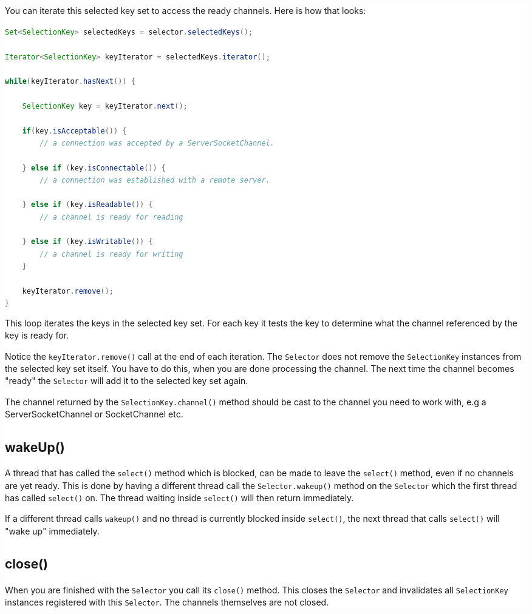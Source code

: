 You can iterate this selected key set to access the ready channels. Here is how that looks:

```java
Set<SelectionKey> selectedKeys = selector.selectedKeys();

Iterator<SelectionKey> keyIterator = selectedKeys.iterator();

while(keyIterator.hasNext()) {
    
    SelectionKey key = keyIterator.next();

    if(key.isAcceptable()) {
        // a connection was accepted by a ServerSocketChannel.

    } else if (key.isConnectable()) {
        // a connection was established with a remote server.

    } else if (key.isReadable()) {
        // a channel is ready for reading

    } else if (key.isWritable()) {
        // a channel is ready for writing
    }

    keyIterator.remove();
}
```

This loop iterates the keys in the selected key set. For each key it tests the key to determine what the channel referenced by the key is ready for.

Notice the `keyIterator.remove()` call at the end of each iteration. The `Selector` does not remove the `SelectionKey` instances from the selected key set itself. You have to do this, when you are done processing the channel. The next time the channel becomes "ready" the `Selector` will add it to the selected key set again.

The channel returned by the `SelectionKey.channel()` method should be cast to the channel you need to work with, e.g a ServerSocketChannel or SocketChannel etc.

## wakeUp()

A thread that has called the `select()` method which is blocked, can be made to leave the `select()` method, even if no channels are yet ready. This is done by having a different thread call the `Selector.wakeup()` method on the `Selector` which the first thread has called `select()` on. The thread waiting inside `select()` will then return immediately.

If a different thread calls `wakeup()` and no thread is currently blocked inside `select()`, the next thread that calls `select()` will "wake up" immediately.

## close()

When you are finished with the `Selector` you call its `close()` method. This closes the `Selector` and invalidates all `SelectionKey` instances registered with this `Selector`. The channels themselves are not closed.
